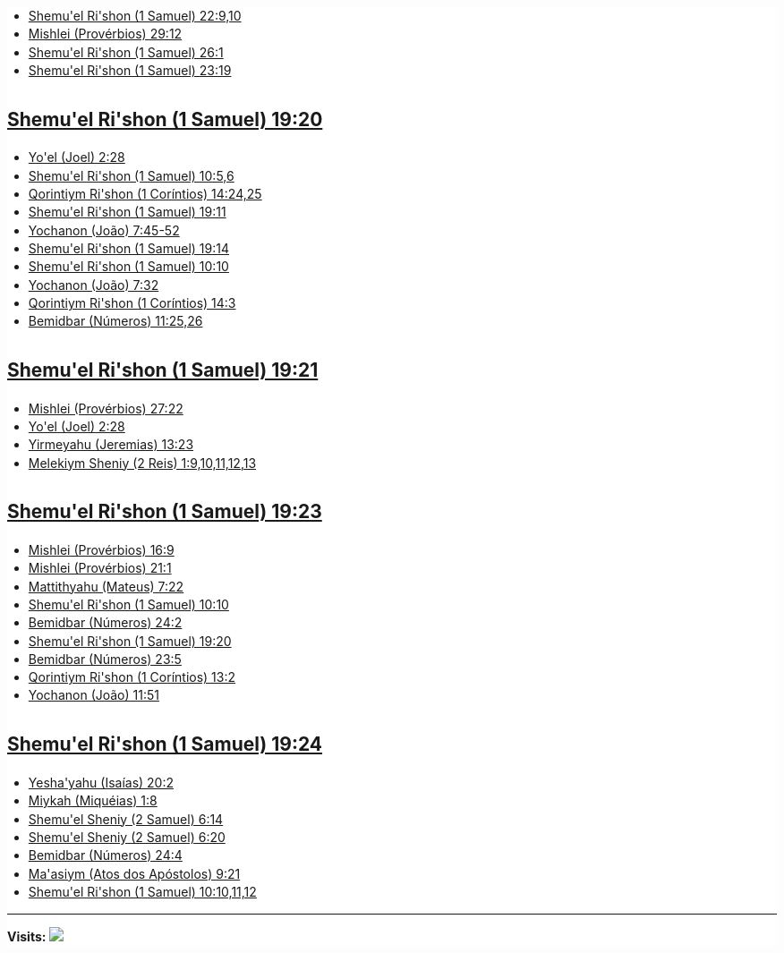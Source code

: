 - [Shemu'el Ri'shon (1 Samuel) 22:9,10](https://bible.ozzuu.com/pt_yah/1Sm/22#9)
- [Mishlei (Provérbios) 29:12](https://bible.ozzuu.com/pt_yah/Pro/29#12)
- [Shemu'el Ri'shon (1 Samuel) 26:1](https://bible.ozzuu.com/pt_yah/1Sm/26#1)
- [Shemu'el Ri'shon (1 Samuel) 23:19](https://bible.ozzuu.com/pt_yah/1Sm/23#19)
<h2 id="20"><a href="https://bible.ozzuu.com/pt_yah/1Sm/19#20" target="_blank">Shemu'el Ri'shon (1 Samuel) 19:20</a></h2>

- [Yo'el (Joel) 2:28](https://bible.ozzuu.com/pt_yah/Jl/2#28)
- [Shemu'el Ri'shon (1 Samuel) 10:5,6](https://bible.ozzuu.com/pt_yah/1Sm/10#5)
- [Qorintiym Ri'shon (1 Coríntios) 14:24,25](https://bible.ozzuu.com/pt_yah/1Co/14#24)
- [Shemu'el Ri'shon (1 Samuel) 19:11](https://bible.ozzuu.com/pt_yah/1Sm/19#11)
- [Yochanon (João) 7:45-52](https://bible.ozzuu.com/pt_yah/Joh/7#45)
- [Shemu'el Ri'shon (1 Samuel) 19:14](https://bible.ozzuu.com/pt_yah/1Sm/19#14)
- [Shemu'el Ri'shon (1 Samuel) 10:10](https://bible.ozzuu.com/pt_yah/1Sm/10#10)
- [Yochanon (João) 7:32](https://bible.ozzuu.com/pt_yah/Joh/7#32)
- [Qorintiym Ri'shon (1 Coríntios) 14:3](https://bible.ozzuu.com/pt_yah/1Co/14#3)
- [Bemidbar (Números) 11:25,26](https://bible.ozzuu.com/pt_yah/Num/11#25)
<h2 id="21"><a href="https://bible.ozzuu.com/pt_yah/1Sm/19#21" target="_blank">Shemu'el Ri'shon (1 Samuel) 19:21</a></h2>

- [Mishlei (Provérbios) 27:22](https://bible.ozzuu.com/pt_yah/Pro/27#22)
- [Yo'el (Joel) 2:28](https://bible.ozzuu.com/pt_yah/Jl/2#28)
- [Yirmeyahu (Jeremias) 13:23](https://bible.ozzuu.com/pt_yah/Jer/13#23)
- [Melekiym Sheniy (2 Reis) 1:9,10,11,12,13](https://bible.ozzuu.com/pt_yah/2Ki/1#9)
<h2 id="23"><a href="https://bible.ozzuu.com/pt_yah/1Sm/19#23" target="_blank">Shemu'el Ri'shon (1 Samuel) 19:23</a></h2>

- [Mishlei (Provérbios) 16:9](https://bible.ozzuu.com/pt_yah/Pro/16#9)
- [Mishlei (Provérbios) 21:1](https://bible.ozzuu.com/pt_yah/Pro/21#1)
- [Mattithyahu (Mateus) 7:22](https://bible.ozzuu.com/pt_yah/Mat/7#22)
- [Shemu'el Ri'shon (1 Samuel) 10:10](https://bible.ozzuu.com/pt_yah/1Sm/10#10)
- [Bemidbar (Números) 24:2](https://bible.ozzuu.com/pt_yah/Num/24#2)
- [Shemu'el Ri'shon (1 Samuel) 19:20](https://bible.ozzuu.com/pt_yah/1Sm/19#20)
- [Bemidbar (Números) 23:5](https://bible.ozzuu.com/pt_yah/Num/23#5)
- [Qorintiym Ri'shon (1 Coríntios) 13:2](https://bible.ozzuu.com/pt_yah/1Co/13#2)
- [Yochanon (João) 11:51](https://bible.ozzuu.com/pt_yah/Joh/11#51)
<h2 id="24"><a href="https://bible.ozzuu.com/pt_yah/1Sm/19#24" target="_blank">Shemu'el Ri'shon (1 Samuel) 19:24</a></h2>

- [Yesha'yahu (Isaías) 20:2](https://bible.ozzuu.com/pt_yah/Isa/20#2)
- [Miykah (Miquéias) 1:8](https://bible.ozzuu.com/pt_yah/Mic/1#8)
- [Shemu'el Sheniy (2 Samuel) 6:14](https://bible.ozzuu.com/pt_yah/2Sm/6#14)
- [Shemu'el Sheniy (2 Samuel) 6:20](https://bible.ozzuu.com/pt_yah/2Sm/6#20)
- [Bemidbar (Números) 24:4](https://bible.ozzuu.com/pt_yah/Num/24#4)
- [Ma'asiym (Atos dos Apóstolos) 9:21](https://bible.ozzuu.com/pt_yah/Act/9#21)
- [Shemu'el Ri'shon (1 Samuel) 10:10,11,12](https://bible.ozzuu.com/pt_yah/1Sm/10#10)


---

**Visits:**
![](https://profile-counter.glitch.me/visitCounter_crossrefs11/count.svg)
